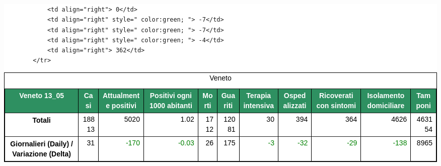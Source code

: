 				<td align="right"> 0</td>
				<td align="right" style=" color:green; "> -7</td>
				<td align="right" style=" color:green; "> -7</td>
				<td align="right" style=" color:green; "> -4</td>
				<td align="right"> 362</td>
			</tr>
</table>

<table style=" color:black; font-size:12; font-family:arial; text-align:center; " cellpadding="2.5" cellspacing="0" border="1" bordercolor="black" bgcolor="#FFFFFF">
			<caption>Veneto</caption>
			<tr style="color:#FFFFFF;background:#2E9061">
				<th>Veneto 13_05</th>
				<th>Casi</th>
				<th>Attualmente positivi</th>
				<th>Positivi ogni 1000 abitanti</th>
				<th>Morti</th>
				<th>Guariti</th>
				<th>Terapia intensiva</th>
				<th>Ospedalizzati</th>
				<th>Ricoverati con sintomi</th>
				<th>Isolamento domiciliare</th>
				<th>Tamponi</th>
			</tr>
			<tr>
				<th>Totali</th>
				<td align="right"> 18813</td>
				<td align="right"> 5020</td>
				<td align="right"> 1.02</td>
				<td align="right"> 1712</td>
				<td align="right"> 12081</td>
				<td align="right"> 30</td>
				<td align="right"> 394</td>
				<td align="right"> 364</td>
				<td align="right"> 4626</td>
				<td align="right"> 463154</td>
			</tr>
			<tr>
				<th>Giornalieri (Daily) / Variazione (Delta)</th>
				<td align="right"> 31</td>
				<td align="right" style=" color:green; "> -170</td>
				<td align="right" style=" color:green; "> -0.03</td>
				<td align="right"> 26</td>
				<td align="right"> 175</td>
				<td align="right" style=" color:green; "> -3</td>
				<td align="right" style=" color:green; "> -32</td>
				<td align="right" style=" color:green; "> -29</td>
				<td align="right" style=" color:green; "> -138</td>
				<td align="right"> 8965</td>
			</tr>
</table>

